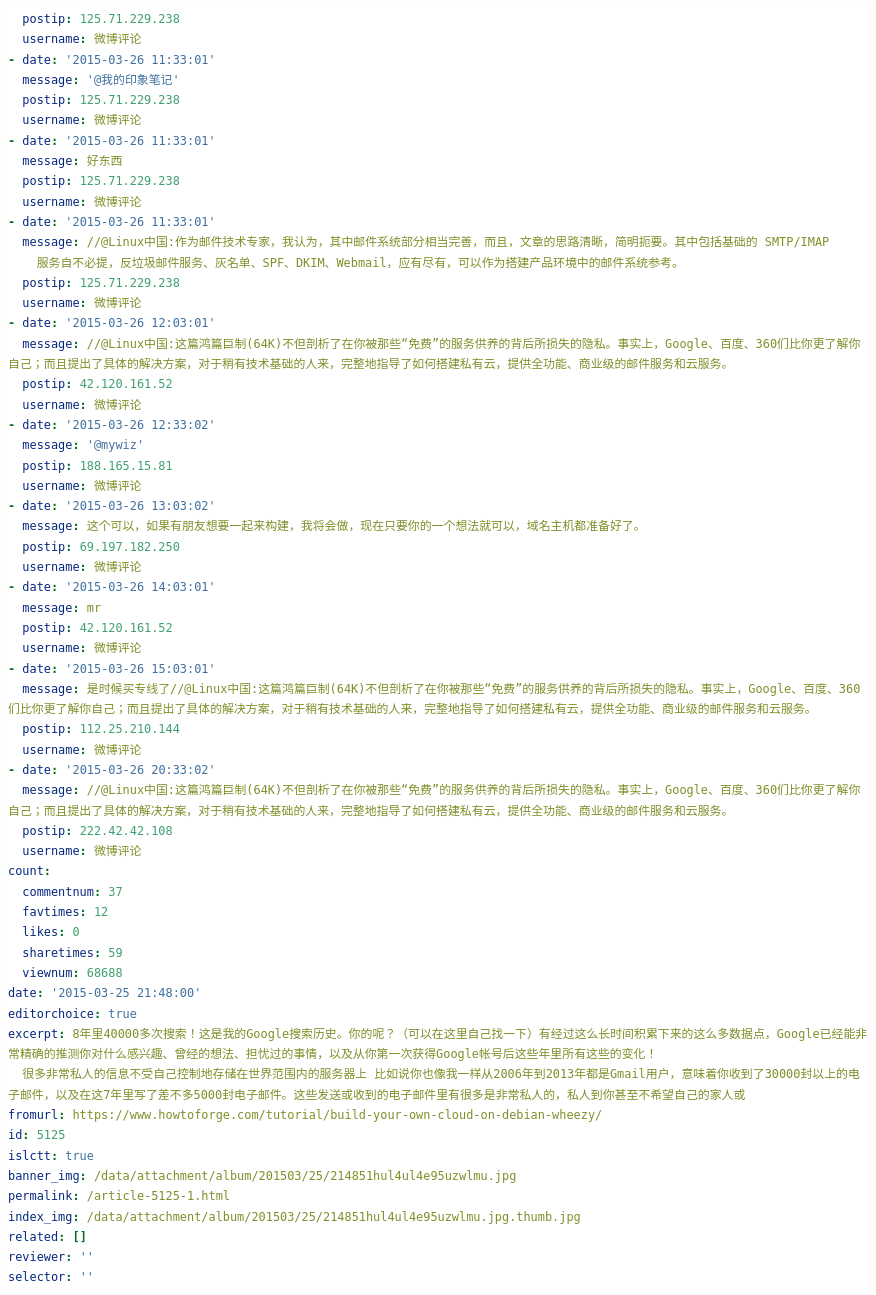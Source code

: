 ```yaml
  postip: 125.71.229.238
  username: 微博评论
- date: '2015-03-26 11:33:01'
  message: '@我的印象笔记'
  postip: 125.71.229.238
  username: 微博评论
- date: '2015-03-26 11:33:01'
  message: 好东西
  postip: 125.71.229.238
  username: 微博评论
- date: '2015-03-26 11:33:01'
  message: //@Linux中国:作为邮件技术专家，我认为，其中邮件系统部分相当完善，而且，文章的思路清晰，简明扼要。其中包括基础的 SMTP/IMAP
    服务自不必提，反垃圾邮件服务、灰名单、SPF、DKIM、Webmail，应有尽有，可以作为搭建产品环境中的邮件系统参考。
  postip: 125.71.229.238
  username: 微博评论
- date: '2015-03-26 12:03:01'
  message: //@Linux中国:这篇鸿篇巨制(64K)不但剖析了在你被那些“免费”的服务供养的背后所损失的隐私。事实上，Google、百度、360们比你更了解你自己；而且提出了具体的解决方案，对于稍有技术基础的人来，完整地指导了如何搭建私有云，提供全功能、商业级的邮件服务和云服务。
  postip: 42.120.161.52
  username: 微博评论
- date: '2015-03-26 12:33:02'
  message: '@mywiz'
  postip: 188.165.15.81
  username: 微博评论
- date: '2015-03-26 13:03:02'
  message: 这个可以，如果有朋友想要一起来构建，我将会做，现在只要你的一个想法就可以，域名主机都准备好了。
  postip: 69.197.182.250
  username: 微博评论
- date: '2015-03-26 14:03:01'
  message: mr
  postip: 42.120.161.52
  username: 微博评论
- date: '2015-03-26 15:03:01'
  message: 是时候买专线了//@Linux中国:这篇鸿篇巨制(64K)不但剖析了在你被那些“免费”的服务供养的背后所损失的隐私。事实上，Google、百度、360们比你更了解你自己；而且提出了具体的解决方案，对于稍有技术基础的人来，完整地指导了如何搭建私有云，提供全功能、商业级的邮件服务和云服务。
  postip: 112.25.210.144
  username: 微博评论
- date: '2015-03-26 20:33:02'
  message: //@Linux中国:这篇鸿篇巨制(64K)不但剖析了在你被那些“免费”的服务供养的背后所损失的隐私。事实上，Google、百度、360们比你更了解你自己；而且提出了具体的解决方案，对于稍有技术基础的人来，完整地指导了如何搭建私有云，提供全功能、商业级的邮件服务和云服务。
  postip: 222.42.42.108
  username: 微博评论
count:
  commentnum: 37
  favtimes: 12
  likes: 0
  sharetimes: 59
  viewnum: 68688
date: '2015-03-25 21:48:00'
editorchoice: true
excerpt: 8年里40000多次搜索！这是我的Google搜索历史。你的呢？（可以在这里自己找一下）有经过这么长时间积累下来的这么多数据点，Google已经能非常精确的推测你对什么感兴趣、曾经的想法、担忧过的事情，以及从你第一次获得Google帐号后这些年里所有这些的变化！
  很多非常私人的信息不受自己控制地存储在世界范围内的服务器上 比如说你也像我一样从2006年到2013年都是Gmail用户，意味着你收到了30000封以上的电子邮件，以及在这7年里写了差不多5000封电子邮件。这些发送或收到的电子邮件里有很多是非常私人的，私人到你甚至不希望自己的家人或
fromurl: https://www.howtoforge.com/tutorial/build-your-own-cloud-on-debian-wheezy/
id: 5125
islctt: true
banner_img: /data/attachment/album/201503/25/214851hul4ul4e95uzwlmu.jpg
permalink: /article-5125-1.html
index_img: /data/attachment/album/201503/25/214851hul4ul4e95uzwlmu.jpg.thumb.jpg
related: []
reviewer: ''
selector: ''
```